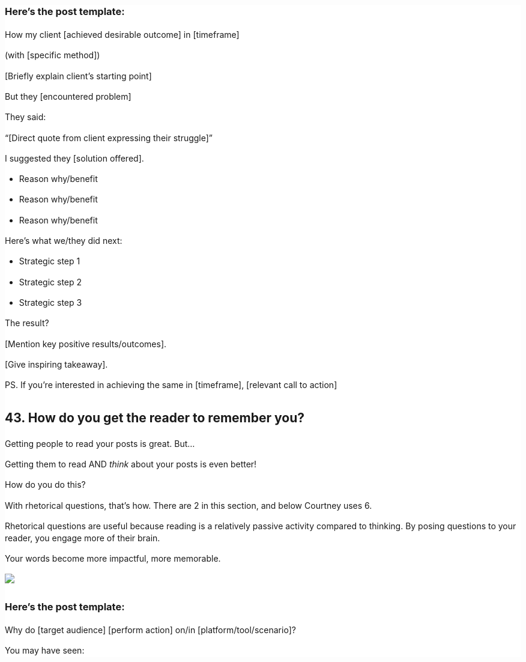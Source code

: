 ### Here’s the post template:

How my client \[achieved desirable outcome\] in \[timeframe\]

(with \[specific method\])

\[Briefly explain client’s starting point\]

But they \[encountered problem\]

They said:

“\[Direct quote from client expressing their struggle\]”

I suggested they \[solution offered\].

- Reason why/benefit

- Reason why/benefit

- Reason why/benefit

Here’s what we/they did next:

- Strategic step 1

- Strategic step 2

- Strategic step 3

The result?

\[Mention key positive results/outcomes\].

\[Give inspiring takeaway\].

PS. If you’re interested in achieving the same in \[timeframe\], \[relevant call to action\]

## 43\. How do you get the reader to remember you?

Getting people to read your posts is great. But…

Getting them to read AND _think_ about your posts is even better!

How do you do this?

With rhetorical questions, that’s how. There are 2 in this section, and below Courtney uses 6.

Rhetorical questions are useful because reading is a relatively passive activity compared to thinking. By posing questions to your reader, you engage more of their brain.

Your words become more impactful, more memorable.

![](https://framerusercontent.com/images/ie9s8WmhjtsM6HKEBly5k7zizc.png)

### Here’s the post template:

Why do \[target audience\] \[perform action\] on/in \[platform/tool/scenario\]?

You may have seen:

